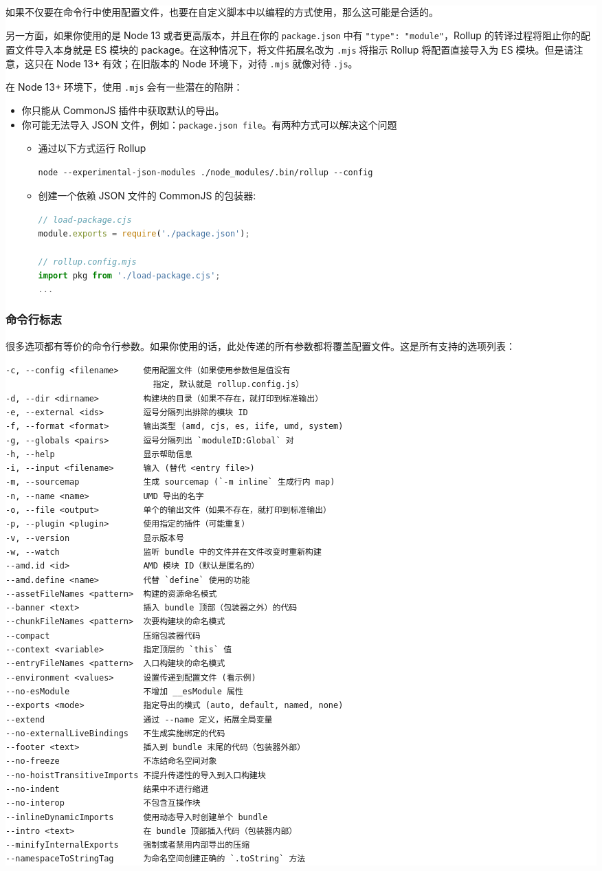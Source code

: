 如果不仅要在命令行中使用配置文件，也要在自定义脚本中以编程的方式使用，那么这可能是合适的。

另一方面，如果你使用的是 Node 13 或者更高版本，并且在你的 `package.json` 中有 `"type": "module"`，Rollup 的转译过程将阻止你的配置文件导入本身就是 ES 模块的 package。在这种情况下，将文件拓展名改为 `.mjs` 将指示 Rollup 将配置直接导入为 ES 模块。但是请注意，这只在 Node 13+ 有效；在旧版本的 Node 环境下，对待 `.mjs` 就像对待 `.js`。

在 Node 13+ 环境下，使用 `.mjs` 会有一些潜在的陷阱：

- 你只能从 CommonJS 插件中获取默认的导出。
- 你可能无法导入 JSON 文件，例如：`package.json file`。有两种方式可以解决这个问题
  - 通过以下方式运行 Rollup

    ```
    node --experimental-json-modules ./node_modules/.bin/rollup --config
    ```
    
  - 创建一个依赖 JSON 文件的 CommonJS 的包装器:
  
    ```js
    // load-package.cjs
    module.exports = require('./package.json');
    
    // rollup.config.mjs
    import pkg from './load-package.cjs';
    ...
    ```

### 命令行标志

很多选项都有等价的命令行参数。如果你使用的话，此处传递的所有参数都将覆盖配置文件。这是所有支持的选项列表：

```text
-c, --config <filename>     使用配置文件（如果使用参数但是值没有
                              指定, 默认就是 rollup.config.js）
-d, --dir <dirname>         构建块的目录（如果不存在，就打印到标准输出）
-e, --external <ids>        逗号分隔列出排除的模块 ID
-f, --format <format>       输出类型 (amd, cjs, es, iife, umd, system)
-g, --globals <pairs>       逗号分隔列出 `moduleID:Global` 对
-h, --help                  显示帮助信息
-i, --input <filename>      输入 (替代 <entry file>)
-m, --sourcemap             生成 sourcemap (`-m inline` 生成行内 map)
-n, --name <name>           UMD 导出的名字
-o, --file <output>         单个的输出文件（如果不存在，就打印到标准输出）
-p, --plugin <plugin>       使用指定的插件（可能重复）
-v, --version               显示版本号
-w, --watch                 监听 bundle 中的文件并在文件改变时重新构建
--amd.id <id>               AMD 模块 ID（默认是匿名的）
--amd.define <name>         代替 `define` 使用的功能
--assetFileNames <pattern>  构建的资源命名模式
--banner <text>             插入 bundle 顶部（包装器之外）的代码
--chunkFileNames <pattern>  次要构建块的命名模式
--compact                   压缩包装器代码
--context <variable>        指定顶层的 `this` 值
--entryFileNames <pattern>  入口构建块的命名模式
--environment <values>      设置传递到配置文件 (看示例)
--no-esModule               不增加 __esModule 属性
--exports <mode>            指定导出的模式 (auto, default, named, none)
--extend                    通过 --name 定义，拓展全局变量
--no-externalLiveBindings   不生成实施绑定的代码
--footer <text>             插入到 bundle 末尾的代码（包装器外部）
--no-freeze                 不冻结命名空间对象
--no-hoistTransitiveImports 不提升传递性的导入到入口构建块
--no-indent                 结果中不进行缩进
--no-interop                不包含互操作块
--inlineDynamicImports      使用动态导入时创建单个 bundle
--intro <text>              在 bundle 顶部插入代码（包装器内部）
--minifyInternalExports     强制或者禁用内部导出的压缩
--namespaceToStringTag      为命名空间创建正确的 `.toString` 方法
```